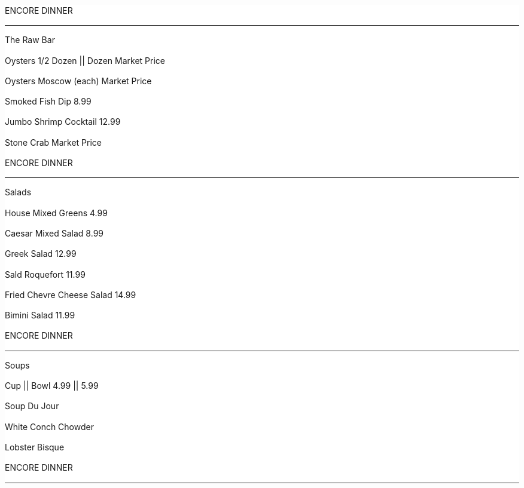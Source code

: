 ENCORE DINNER
____________________________________________________________________________________________________

The Raw Bar

Oysters 1/2 Dozen || Dozen
Market Price

Oysters Moscow (each)
Market Price

Smoked Fish Dip
8.99

Jumbo Shrimp Cocktail
12.99

Stone Crab
Market Price

ENCORE DINNER
____________________________________________________________________________________________________

Salads

House Mixed Greens
4.99

Caesar Mixed Salad
8.99

Greek Salad
12.99

Sald Roquefort
11.99

Fried Chevre Cheese Salad
14.99

Bimini Salad
11.99

ENCORE DINNER
____________________________________________________________________________________________________

Soups

Cup || Bowl
4.99 || 5.99

Soup Du Jour

White Conch Chowder

Lobster Bisque

ENCORE DINNER
____________________________________________________________________________________________________
